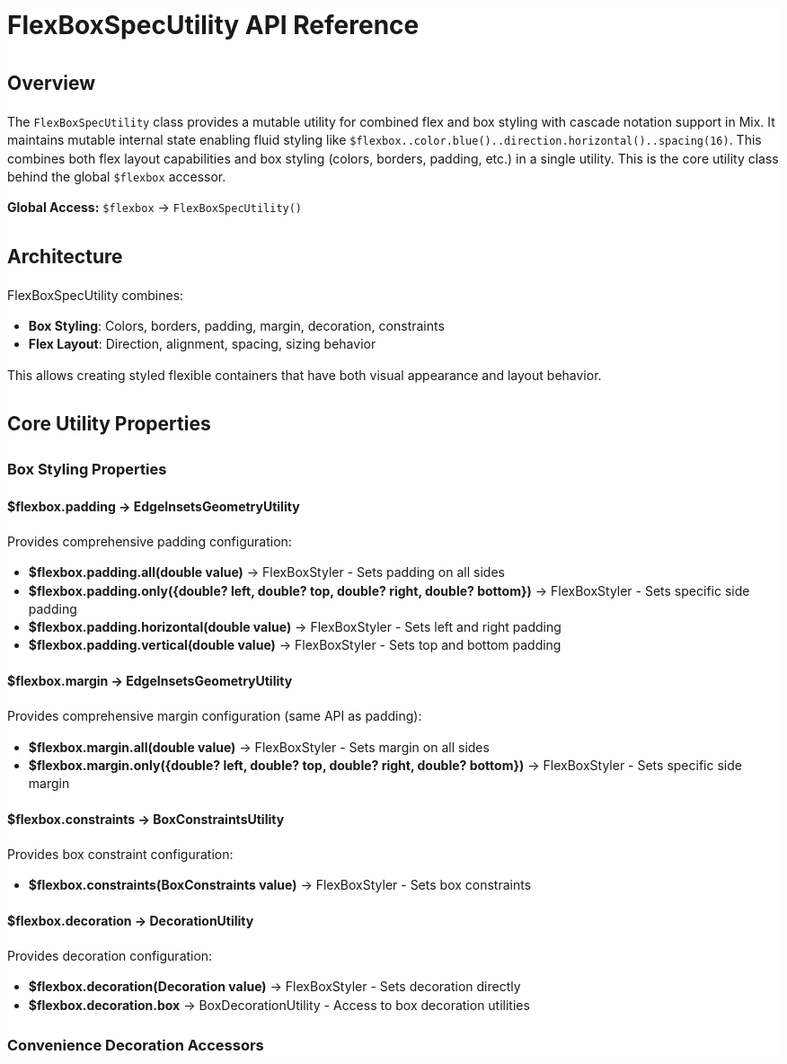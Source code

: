 # FlexBoxSpecUtility API Reference

## Overview
The `FlexBoxSpecUtility` class provides a mutable utility for combined flex and box styling with cascade notation support in Mix. It maintains mutable internal state enabling fluid styling like `$flexbox..color.blue()..direction.horizontal()..spacing(16)`. This combines both flex layout capabilities and box styling (colors, borders, padding, etc.) in a single utility. This is the core utility class behind the global `$flexbox` accessor.

**Global Access:** `$flexbox` → `FlexBoxSpecUtility()`

## Architecture

FlexBoxSpecUtility combines:
- **Box Styling**: Colors, borders, padding, margin, decoration, constraints
- **Flex Layout**: Direction, alignment, spacing, sizing behavior

This allows creating styled flexible containers that have both visual appearance and layout behavior.

## Core Utility Properties

### Box Styling Properties

#### $flexbox.padding → EdgeInsetsGeometryUtility
Provides comprehensive padding configuration:
- **$flexbox.padding.all(double value)** → FlexBoxStyler - Sets padding on all sides
- **$flexbox.padding.only({double? left, double? top, double? right, double? bottom})** → FlexBoxStyler - Sets specific side padding
- **$flexbox.padding.horizontal(double value)** → FlexBoxStyler - Sets left and right padding
- **$flexbox.padding.vertical(double value)** → FlexBoxStyler - Sets top and bottom padding

#### $flexbox.margin → EdgeInsetsGeometryUtility
Provides comprehensive margin configuration (same API as padding):
- **$flexbox.margin.all(double value)** → FlexBoxStyler - Sets margin on all sides
- **$flexbox.margin.only({double? left, double? top, double? right, double? bottom})** → FlexBoxStyler - Sets specific side margin

#### $flexbox.constraints → BoxConstraintsUtility
Provides box constraint configuration:
- **$flexbox.constraints(BoxConstraints value)** → FlexBoxStyler - Sets box constraints

#### $flexbox.decoration → DecorationUtility
Provides decoration configuration:
- **$flexbox.decoration(Decoration value)** → FlexBoxStyler - Sets decoration directly
- **$flexbox.decoration.box** → BoxDecorationUtility - Access to box decoration utilities

### Convenience Decoration Accessors
